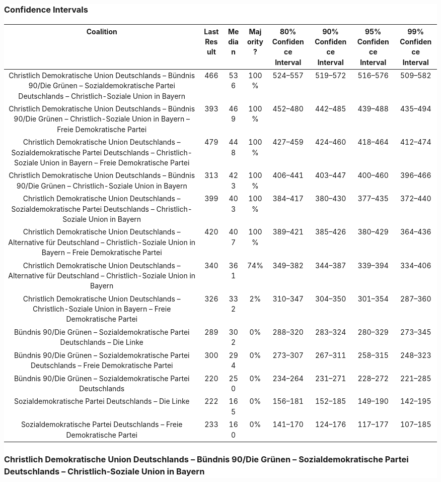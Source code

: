 ### Confidence Intervals

| Coalition | Last Result | Median | Majority? | 80% Confidence Interval | 90% Confidence Interval | 95% Confidence Interval | 99% Confidence Interval |
|:---------:|:-----------:|:------:|:---------:|:-----------------------:|:-----------------------:|:-----------------------:|:-----------------------:|
| Christlich Demokratische Union Deutschlands – Bündnis 90/Die Grünen – Sozialdemokratische Partei Deutschlands – Christlich-Soziale Union in Bayern | 466 | 536 | 100% | 524–557 | 519–572 | 516–576 | 509–582 |
| Christlich Demokratische Union Deutschlands – Bündnis 90/Die Grünen – Christlich-Soziale Union in Bayern – Freie Demokratische Partei | 393 | 469 | 100% | 452–480 | 442–485 | 439–488 | 435–494 |
| Christlich Demokratische Union Deutschlands – Sozialdemokratische Partei Deutschlands – Christlich-Soziale Union in Bayern – Freie Demokratische Partei | 479 | 448 | 100% | 427–459 | 424–460 | 418–464 | 412–474 |
| Christlich Demokratische Union Deutschlands – Bündnis 90/Die Grünen – Christlich-Soziale Union in Bayern | 313 | 423 | 100% | 406–441 | 403–447 | 400–460 | 396–466 |
| Christlich Demokratische Union Deutschlands – Sozialdemokratische Partei Deutschlands – Christlich-Soziale Union in Bayern | 399 | 403 | 100% | 384–417 | 380–430 | 377–435 | 372–440 |
| Christlich Demokratische Union Deutschlands – Alternative für Deutschland – Christlich-Soziale Union in Bayern – Freie Demokratische Partei | 420 | 407 | 100% | 389–421 | 385–426 | 380–429 | 364–436 |
| Christlich Demokratische Union Deutschlands – Alternative für Deutschland – Christlich-Soziale Union in Bayern | 340 | 361 | 74% | 349–382 | 344–387 | 339–394 | 334–406 |
| Christlich Demokratische Union Deutschlands – Christlich-Soziale Union in Bayern – Freie Demokratische Partei | 326 | 332 | 2% | 310–347 | 304–350 | 301–354 | 287–360 |
| Bündnis 90/Die Grünen – Sozialdemokratische Partei Deutschlands – Die Linke | 289 | 302 | 0% | 288–320 | 283–324 | 280–329 | 273–345 |
| Bündnis 90/Die Grünen – Sozialdemokratische Partei Deutschlands – Freie Demokratische Partei | 300 | 294 | 0% | 273–307 | 267–311 | 258–315 | 248–323 |
| Bündnis 90/Die Grünen – Sozialdemokratische Partei Deutschlands | 220 | 250 | 0% | 234–264 | 231–271 | 228–272 | 221–285 |
| Sozialdemokratische Partei Deutschlands – Die Linke | 222 | 165 | 0% | 156–181 | 152–185 | 149–190 | 142–195 |
| Sozialdemokratische Partei Deutschlands – Freie Demokratische Partei | 233 | 160 | 0% | 141–170 | 124–176 | 117–177 | 107–185 |

### Christlich Demokratische Union Deutschlands – Bündnis 90/Die Grünen – Sozialdemokratische Partei Deutschlands – Christlich-Soziale Union in Bayern
